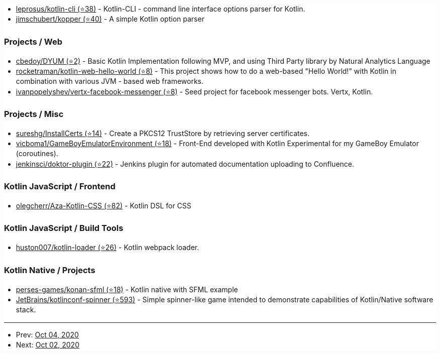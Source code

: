 *   [leprosus/kotlin-cli (⭐38)](https://github.com/leprosus/kotlin-cli) - Kotlin-CLI - command line interface options parser for Kotlin.
*   [jimschubert/kopper (⭐40)](https://github.com/jimschubert/kopper) - A simple Kotlin option parser

### Projects / Web

*   [cbedoy/DYUM (⭐2)](https://github.com/cbedoy/DYUM) - Basic Kotlin Implementation following MVP, and using Third Party library by Natural Analytics Language
*   [rocketraman/kotlin-web-hello-world (⭐8)](https://github.com/rocketraman/kotlin-web-hello-world) - This project shows how to do a web-based "Hello World!" with Kotlin in combination with various JVM - based web frameworks.
*   [ivanpopelyshev/vertx-facebook-messenger (⭐8)](https://github.com/ivanpopelyshev/vertx-facebook-messenger) - Seed project for facebook messenger bots. Vertx, Kotlin.

### Projects / Misc

*   [sureshg/InstallCerts (⭐14)](https://github.com/sureshg/InstallCerts) - Create a PKCS12 TrustStore by retrieving server certificates.
*   [vicboma1/GameBoyEmulatorEnvironment (⭐18)](https://github.com/vicboma1/GameBoyEmulatorEnvironment) - Front-End developed with Kotlin Experimental for my GameBoy Emulator (coroutines).
*   [jenkinsci/doktor-plugin (⭐22)](https://github.com/jenkinsci/doktor-plugin) - Jenkins plugin for automated documentation uploading to Confluence.

### Kotlin JavaScript / Frontend

*   [olegcherr/Aza-Kotlin-CSS (⭐82)](https://github.com/olegcherr/Aza-Kotlin-CSS) - Kotlin DSL for CSS

### Kotlin JavaScript / Build Tools

*   [huston007/kotlin-loader (⭐26)](https://github.com/huston007/kotlin-loader) - Kotlin webpack loader.

### Kotlin Native / Projects

*   [perses-games/konan-sfml (⭐18)](https://github.com/perses-games/konan-sfml) - Kotlin native with SFML example
*   [JetBrains/kotlinconf-spinner (⭐593)](https://github.com/JetBrains/kotlinconf-spinner) - Simple spinner-like game intended to demonstrate capabilities of Kotlin/Native software stack.

---

- Prev: [Oct 04, 2020](/content/2020/10/04/README.md)
- Next: [Oct 02, 2020](/content/2020/10/02/README.md)